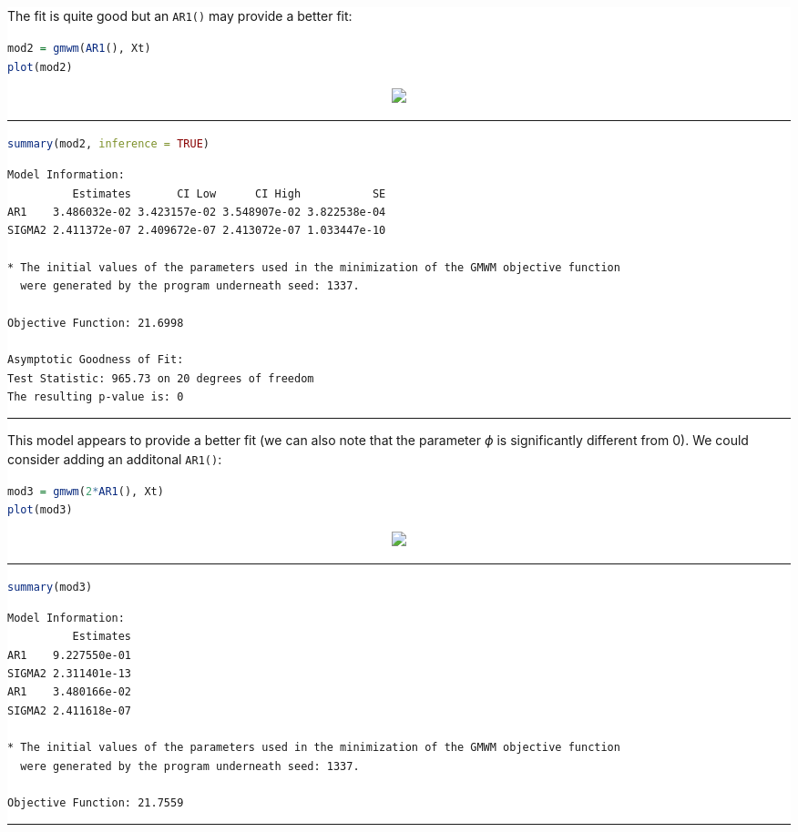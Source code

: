 
The fit is quite good but an `AR1()` may provide a better fit:

```r
mod2 = gmwm(AR1(), Xt)
plot(mod2)
```

<div style="text-align:center"><img src="gmwm51-1.png" alt=" " width="90%"></div>

---

```r
summary(mod2, inference = TRUE)
```

```out
Model Information: 
          Estimates       CI Low      CI High           SE
AR1    3.486032e-02 3.423157e-02 3.548907e-02 3.822538e-04
SIGMA2 2.411372e-07 2.409672e-07 2.413072e-07 1.033447e-10

* The initial values of the parameters used in the minimization of the GMWM objective function 
  were generated by the program underneath seed: 1337. 

Objective Function: 21.6998

Asymptotic Goodness of Fit: 
Test Statistic: 965.73 on 20 degrees of freedom
The resulting p-value is: 0
```

---

This model appears to provide a better fit (we can also note that the parameter $\phi$ is significantly different from 0). We could consider adding an additonal `AR1()`:

```r
mod3 = gmwm(2*AR1(), Xt)
plot(mod3)
```

<div style="text-align:center"><img src="gmwm52-1.png" alt=" " width="90%"></div>

---

```r
summary(mod3)
```

```out
Model Information: 
          Estimates
AR1    9.227550e-01
SIGMA2 2.311401e-13
AR1    3.480166e-02
SIGMA2 2.411618e-07

* The initial values of the parameters used in the minimization of the GMWM objective function 
  were generated by the program underneath seed: 1337. 

Objective Function: 21.7559
```

---